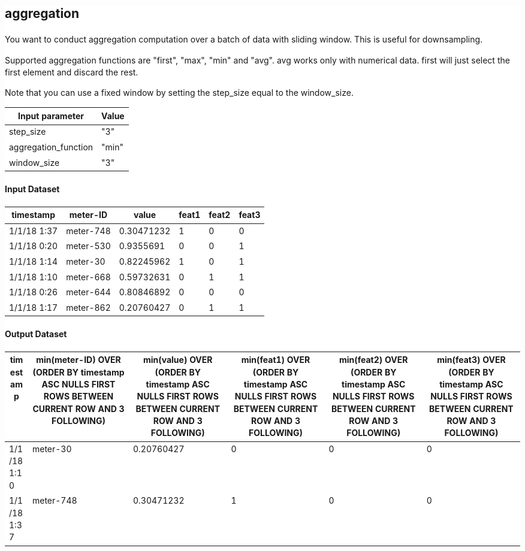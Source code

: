 ## aggregation

You want to conduct aggregation computation over a batch of data with sliding window. This is useful for downsampling.

Supported aggregation functions are "first", "max", "min" and "avg". avg works only with numerical data. first will just
select the first element and discard the rest.

Note that you can use a fixed window by setting the step_size equal to the window_size.

| Input parameter      | Value |
|----------------------|-------|
| step_size            | "3"   |
| aggregation_function | "min" |
| window_size          | "3"   |

#### Input Dataset

| timestamp   | meter-ID  | value      | feat1 | feat2 | feat3 |
|-------------|-----------|------------|-------|-------|-------|
| 1/1/18 1:37 | meter-748 | 0.30471232 | 1     | 0     | 0     |
| 1/1/18 0:20 | meter-530 | 0.9355691  | 0     | 0     | 1     |
| 1/1/18 1:14 | meter-30  | 0.82245962 | 1     | 0     | 1     |
| 1/1/18 1:10 | meter-668 | 0.59732631 | 0     | 1     | 1     |
| 1/1/18 0:26 | meter-644 | 0.80846892 | 0     | 0     | 0     |
| 1/1/18 1:17 | meter-862 | 0.20760427 | 0     | 1     | 1     |

#### Output Dataset

| timestamp   | min(meter-ID) OVER (ORDER BY timestamp ASC NULLS FIRST ROWS BETWEEN CURRENT ROW AND 3 FOLLOWING) | min(value) OVER (ORDER BY timestamp ASC NULLS FIRST ROWS BETWEEN CURRENT ROW AND 3 FOLLOWING) | min(feat1) OVER (ORDER BY timestamp ASC NULLS FIRST ROWS BETWEEN CURRENT ROW AND 3 FOLLOWING) | min(feat2) OVER (ORDER BY timestamp ASC NULLS FIRST ROWS BETWEEN CURRENT ROW AND 3 FOLLOWING) | min(feat3) OVER (ORDER BY timestamp ASC NULLS FIRST ROWS BETWEEN CURRENT ROW AND 3 FOLLOWING) |
|-------------|--------------------------------------------------------------------------------------------------|-----------------------------------------------------------------------------------------------|-----------------------------------------------------------------------------------------------|-----------------------------------------------------------------------------------------------|-----------------------------------------------------------------------------------------------|
| 1/1/18 1:10 | meter-30                                                                                         | 0.20760427                                                                                    | 0                                                                                             | 0                                                                                             | 0                                                                                             |
| 1/1/18 1:37 | meter-748                                                                                        | 0.30471232                                                                                    | 1                                                                                             | 0                                                                                             | 0                                                                                             |
